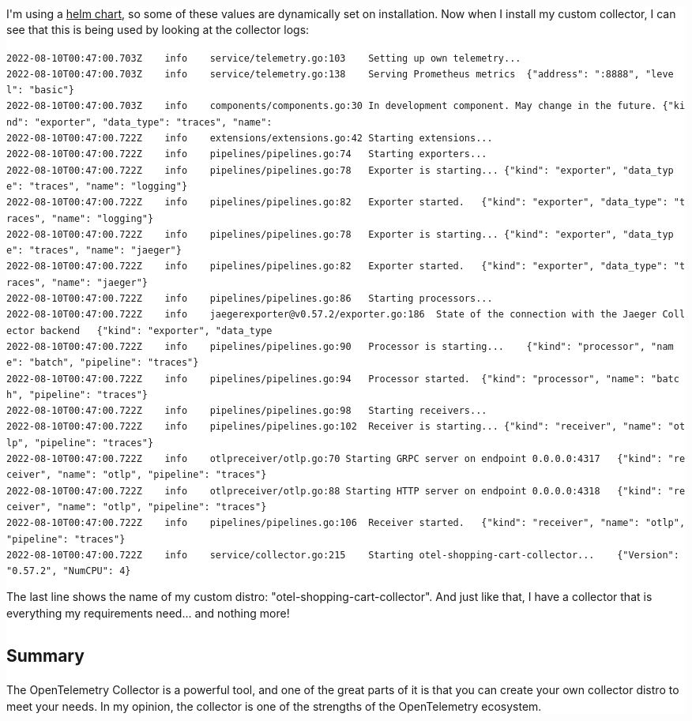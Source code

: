 I'm using a [helm chart](https://github.com/trstringer/otel-shopping-cart/tree/main/charts/otel-shopping-cart), so some of these values are dynamically set on installation. Now when I install my custom collector, I can see that this is being used by looking at the collector logs:

```
2022-08-10T00:47:00.703Z    info    service/telemetry.go:103    Setting up own telemetry...
2022-08-10T00:47:00.703Z    info    service/telemetry.go:138    Serving Prometheus metrics  {"address": ":8888", "level": "basic"}
2022-08-10T00:47:00.703Z    info    components/components.go:30 In development component. May change in the future. {"kind": "exporter", "data_type": "traces", "name":
2022-08-10T00:47:00.722Z    info    extensions/extensions.go:42 Starting extensions...
2022-08-10T00:47:00.722Z    info    pipelines/pipelines.go:74   Starting exporters...
2022-08-10T00:47:00.722Z    info    pipelines/pipelines.go:78   Exporter is starting... {"kind": "exporter", "data_type": "traces", "name": "logging"}
2022-08-10T00:47:00.722Z    info    pipelines/pipelines.go:82   Exporter started.   {"kind": "exporter", "data_type": "traces", "name": "logging"}
2022-08-10T00:47:00.722Z    info    pipelines/pipelines.go:78   Exporter is starting... {"kind": "exporter", "data_type": "traces", "name": "jaeger"}
2022-08-10T00:47:00.722Z    info    pipelines/pipelines.go:82   Exporter started.   {"kind": "exporter", "data_type": "traces", "name": "jaeger"}
2022-08-10T00:47:00.722Z    info    pipelines/pipelines.go:86   Starting processors...
2022-08-10T00:47:00.722Z    info    jaegerexporter@v0.57.2/exporter.go:186  State of the connection with the Jaeger Collector backend   {"kind": "exporter", "data_type
2022-08-10T00:47:00.722Z    info    pipelines/pipelines.go:90   Processor is starting...    {"kind": "processor", "name": "batch", "pipeline": "traces"}
2022-08-10T00:47:00.722Z    info    pipelines/pipelines.go:94   Processor started.  {"kind": "processor", "name": "batch", "pipeline": "traces"}
2022-08-10T00:47:00.722Z    info    pipelines/pipelines.go:98   Starting receivers...
2022-08-10T00:47:00.722Z    info    pipelines/pipelines.go:102  Receiver is starting... {"kind": "receiver", "name": "otlp", "pipeline": "traces"}
2022-08-10T00:47:00.722Z    info    otlpreceiver/otlp.go:70 Starting GRPC server on endpoint 0.0.0.0:4317   {"kind": "receiver", "name": "otlp", "pipeline": "traces"}
2022-08-10T00:47:00.722Z    info    otlpreceiver/otlp.go:88 Starting HTTP server on endpoint 0.0.0.0:4318   {"kind": "receiver", "name": "otlp", "pipeline": "traces"}
2022-08-10T00:47:00.722Z    info    pipelines/pipelines.go:106  Receiver started.   {"kind": "receiver", "name": "otlp", "pipeline": "traces"}
2022-08-10T00:47:00.722Z    info    service/collector.go:215    Starting otel-shopping-cart-collector...    {"Version": "0.57.2", "NumCPU": 4}
```

The last line shows the name of my custom distro: "otel-shopping-cart-collector". And just like that, I have a collector that is everything my requirements need... and nothing more!

## Summary

The OpenTelemetry Collector is a powerful tool, and one of the great parts of it is that you can create your own collector distro to meet your needs. In my opinion, the collector is one of the strengths of the OpenTelemetry ecosystem.
